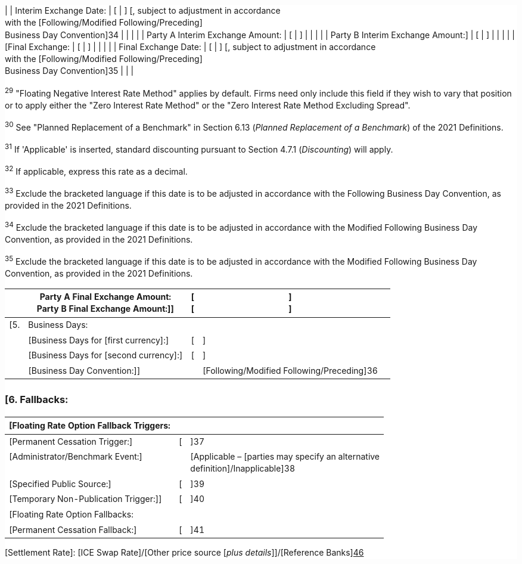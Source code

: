 |     | Interim Exchange Date:                | [ | ] [, subject to adjustment in accordance<br>with the [Following/Modified Following/Preceding]<br>Business Day Convention]34 |  |                                                                                                                                                                   |
|     | Party A Interim Exchange Amount:      | [ | ]                                                                                                                           |  |                                                                                                                                                                   |
|     | Party B Interim Exchange Amount:]     | [ | ]                                                                                                                           |  |                                                                                                                                                                   |
|     | [Final Exchange:                      | [ | ]                                                                                                                           |  |                                                                                                                                                                   |
|     | Final Exchange Date:                  | [ | ] [, subject to adjustment in accordance<br>with the [Following/Modified Following/Preceding]<br>Business Day Convention]35 |  |                                                                                                                                                                   |

<sup>29</sup> "Floating Negative Interest Rate Method" applies by default. Firms need only include this field if they wish to vary that position or to apply either the "Zero Interest Rate Method" or the "Zero Interest Rate Method Excluding Spread".

<sup>30</sup> See "Planned Replacement of a Benchmark" in Section 6.13 (*Planned Replacement of a Benchmark*) of the 2021 Definitions.

<sup>31</sup> If 'Applicable' is inserted, standard discounting pursuant to Section 4.7.1 (*Discounting*) will apply.

<sup>32</sup> If applicable, express this rate as a decimal.

<span id="page-8-0"></span><sup>33</sup> Exclude the bracketed language if this date is to be adjusted in accordance with the Following Business Day Convention, as provided in the 2021 Definitions.

<span id="page-8-1"></span><sup>34</sup> Exclude the bracketed language if this date is to be adjusted in accordance with the Modified Following Business Day Convention, as provided in the 2021 Definitions.

<span id="page-8-6"></span><span id="page-8-5"></span><span id="page-8-4"></span><span id="page-8-3"></span><span id="page-8-2"></span><sup>35</sup> Exclude the bracketed language if this date is to be adjusted in accordance with the Modified Following Business Day Convention, as provided in the 2021 Definitions.

|     | Party A Final Exchange Amount:<br>Party B Final Exchange Amount:]] | [<br>[ | ]<br>]                                     |  |
|-----|--------------------------------------------------------------------|--------|--------------------------------------------|--|
| [5. | Business Days:                                                     |        |                                            |  |
|     | [Business Days for [first currency]:]                              | [      | ]                                          |  |
|     | [Business Days for [second currency]:]                             | [      | ]                                          |  |
|     | [Business Day Convention:]]                                        |        | [Following/Modified Following/Preceding]36 |  |

### [6. Fallbacks:

| [Floating Rate Option Fallback Triggers: |   |                                                                                  |
|------------------------------------------|---|----------------------------------------------------------------------------------|
| [Permanent Cessation Trigger:]           | [ | ]37                                                                              |
| [Administrator/Benchmark Event:]         |   | [Applicable – [parties may specify an alternative<br>definition]/Inapplicable]38 |
| [Specified Public Source:]               | [ | ]39                                                                              |
| [Temporary Non-Publication Trigger:]]    | [ | ]40                                                                              |
| [Floating Rate Option Fallbacks:         |   |                                                                                  |
| [Permanent Cessation Fallback:]          | [ | ]41                                                                              |


[Settlement Rate]: [ICE Swap Rate]/[Other price source [*plus details*]]/[Reference Banks][46](#page-30-0)